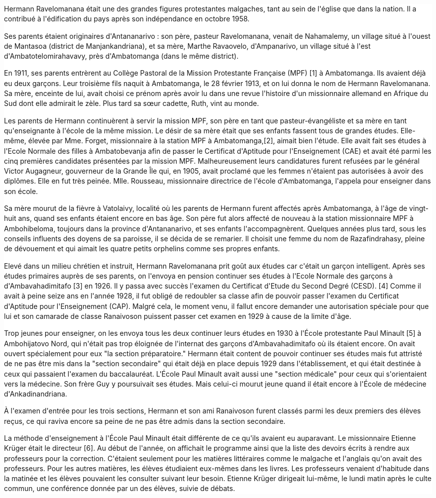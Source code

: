 

Hermann Ravelomanana était une des grandes figures protestantes malgaches, tant au sein de l'église que dans la nation. Il a contribué à l'édification du pays après son indépendance en octobre 1958.

Ses parents étaient originaires d'Antananarivo : son père, pasteur Ravelomanana, venait de Nahamalemy, un village situé à l'ouest de Mantasoa (district de Manjankandriana), et sa mère, Marthe Ravaovelo, d'Ampanarivo, un village situé à l'est d'Ambatotelomirahavavy, près d'Ambatomanga (dans le même district).

En 1911, ses parents entrèrent au Collège Pastoral de la Mission Protestante Française (MPF) [1] à Ambatomanga. Ils avaient déjà eu deux garçons. Leur troisième fils naquit à Ambatomanga, le 28 février 1913, et on lui donna le nom de Hermann Ravelomanana. Sa mère, enceinte de lui, avait choisi ce prénom après avoir lu dans une revue l'histoire d'un missionnaire allemand en Afrique du Sud dont elle admirait le zèle. Plus tard sa sœur cadette, Ruth, vint au monde.

Les parents de Hermann continuèrent à servir la mission MPF, son père en tant que pasteur-évangéliste et sa mère en tant qu'enseignante à l'école de la même mission. Le désir de sa mère était que ses enfants fassent tous de grandes études. Elle-même, élevée par Mme. Forget, missionnaire à la station MPF à Ambatomanga,[2], aimait bien l'étude. Elle avait fait ses études à l'Ecole Normale des filles à Ambatobevanja afin de passer le Certificat d'Aptitude pour l'Enseignement (CAE) et avait été parmi les cinq premières candidates présentées par la mission MPF. Malheureusement leurs candidatures furent refusées par le général Victor Augagneur, gouverneur de la Grande Île qui, en 1905, avait proclamé que les femmes n'étaient pas autorisées à avoir des diplômes. Elle en fut très peinée. Mlle. Rousseau, missionnaire directrice de l'école d'Ambatomanga, l'appela pour enseigner dans son école.

Sa mère mourut de la fièvre à Vatolaivy, localité où les parents de Hermann furent affectés après Ambatomanga, à l'âge de vingt-huit ans, quand ses enfants étaient encore en bas âge. Son père fut alors affecté de nouveau à la station missionnaire MPF à Ambohibeloma, toujours dans la province d'Antananarivo, et ses enfants l'accompagnèrent. Quelques années plus tard, sous les conseils influents des doyens de sa paroisse, il se décida de se remarier. Il choisit une femme du nom de Razafindrahasy, pleine de dévouement et qui aimait les quatre petits orphelins comme ses propres enfants.

Elevé dans un milieu chrétien et instruit, Hermann Ravelomanana prit goût aux études car c'était un garçon intelligent. Après ses études primaires auprès de ses parents, on l'envoya en pension continuer ses études à l'Ecole Normale des garçons à d'Ambavahadimitafo [3] en 1926. Il y passa avec succès l'examen du Certificat d'Etude du Second Degré (CESD). [4] Comme il avait à peine seize ans en l'année 1928, il fut obligé de redoubler sa classe afin de pouvoir passer l'examen du Certificat d'Aptitude pour l'Enseignement (CAP). Malgré cela, le moment venu, il fallut encore demander une autorisation spéciale pour que lui et son camarade de classe Ranaivoson puissent passer cet examen en 1929 à cause de la limite d'âge.

Trop jeunes pour enseigner, on les envoya tous les deux continuer leurs études en 1930 à l'École protestante Paul Minault [5] à Ambohijatovo Nord, qui n'était pas trop éloignée de l'internat des garçons d'Ambavahadimitafo où ils étaient encore. On avait ouvert spécialement pour eux "la section préparatoire." Hermann était content de pouvoir continuer ses études mais fut attristé de ne pas être mis dans la "section secondaire" qui était déjà en place depuis 1929 dans l'établissement, et qui était destinée à ceux qui passaient l'examen du baccalauréat. L'École Paul Minault avait aussi une "section médicale" pour ceux qui s'orientaient vers la médecine. Son frère Guy y poursuivait ses études. Mais celui-ci mourut jeune quand il était encore à l'École de médecine d'Ankadinandriana.

À l'examen d'entrée pour les trois sections, Hermann et son ami Ranaivoson furent classés parmi les deux premiers des élèves reçus, ce qui raviva encore sa peine de ne pas être admis dans la section secondaire.

La méthode d'enseignement à l'École Paul Minault était différente de ce qu'ils avaient eu auparavant. Le missionnaire Etienne Krüger était le directeur [6]. Au début de l'année, on affichait le programme ainsi que la liste des devoirs écrits à rendre aux professeurs pour la correction. C'étaient seulement pour les matières littéraires comme le malgache et l'anglais qu'on avait des professeurs. Pour les autres matières, les élèves étudiaient eux-mêmes dans les livres. Les professeurs venaient d'habitude dans la matinée et les élèves pouvaient les consulter suivant leur besoin. Etienne Krüger dirigeait lui-même, le lundi matin après le culte commun, une conférence donnée par un des élèves, suivie de débats.

